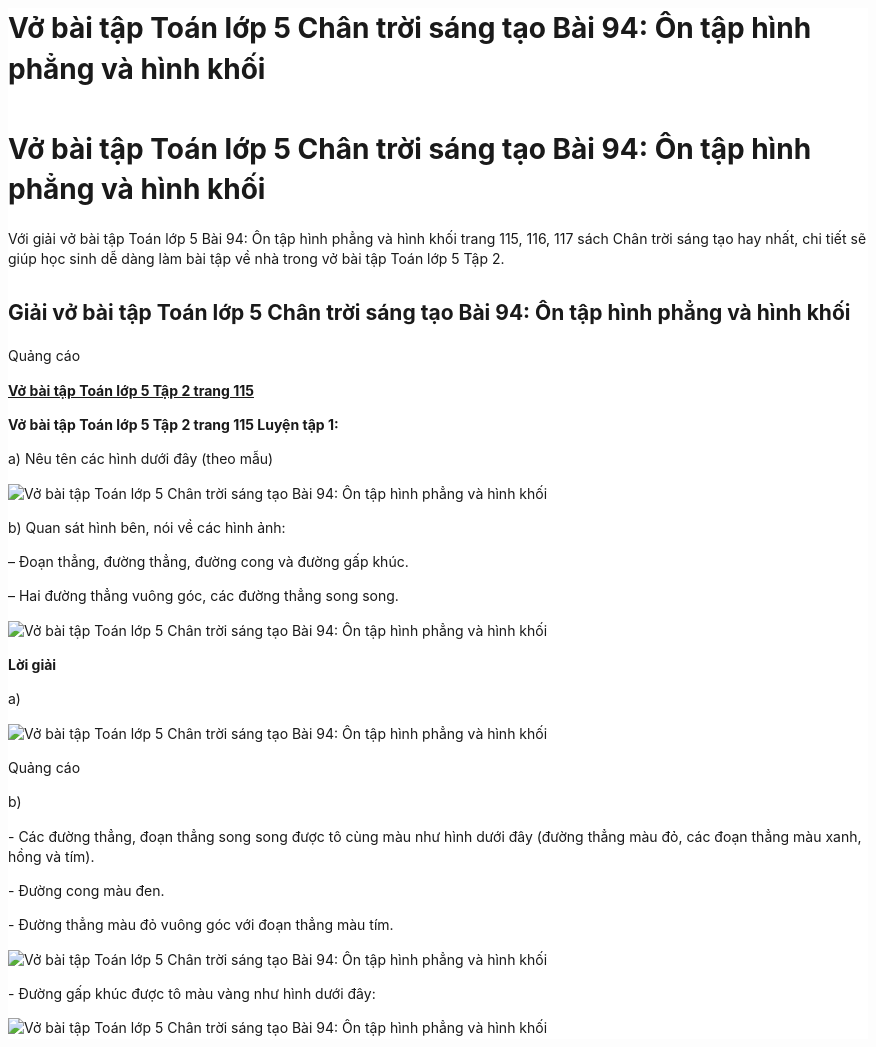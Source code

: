 # Vở bài tập Toán lớp 5 Chân trời sáng tạo Bài 94: Ôn tập hình phẳng và hình khối

# Vở bài tập Toán lớp 5 Chân trời sáng tạo Bài 94: Ôn tập hình phẳng và hình khối

Với giải vở bài tập Toán lớp 5 Bài 94: Ôn tập hình phẳng và hình khối trang 115, 116, 117 sách Chân trời sáng tạo hay nhất, chi tiết sẽ giúp học sinh dễ dàng làm bài tập về nhà trong vở bài tập Toán lớp 5 Tập 2.

## Giải vở bài tập Toán lớp 5 Chân trời sáng tạo Bài 94: Ôn tập hình phẳng và hình khối

Quảng cáo

[**Vở bài tập Toán lớp 5 Tập 2 trang 115**](https://vietjack.com/vbt-toan-5-ct/vbt-toan-lop-5-tap-2-trang-115.jsp)

**Vở bài tập Toán lớp 5 Tập 2 trang 115 Luyện tập 1:**

a) Nêu tên các hình dưới đây (theo mẫu)

![Vở bài tập Toán lớp 5 Chân trời sáng tạo Bài 94: Ôn tập hình phẳng và hình khối](https://vietjack.com/vbt-toan-5-ct/images/bai-94-on-tap-hinh-phang-va-hinh-khoi.PNG)

b) Quan sát hình bên, nói về các hình ảnh:

– Đoạn thẳng, đường thẳng, đường cong và đường gấp khúc.

– Hai đường thẳng vuông góc, các đường thẳng song song.

![Vở bài tập Toán lớp 5 Chân trời sáng tạo Bài 94: Ôn tập hình phẳng và hình khối](https://vietjack.com/vbt-toan-5-ct/images/bai-94-on-tap-hinh-phang-va-hinh-khoi-a.PNG)

**Lời giải**

a) 

![Vở bài tập Toán lớp 5 Chân trời sáng tạo Bài 94: Ôn tập hình phẳng và hình khối](https://vietjack.com/vbt-toan-5-ct/images/bai-94-on-tap-hinh-phang-va-hinh-khoi-1a.PNG)

Quảng cáo

b) 

\- Các đường thẳng, đoạn thẳng song song được tô cùng màu như hình dưới đây (đường thẳng màu đỏ, các đoạn thẳng màu xanh, hồng và tím).

\- Đường cong màu đen.

\- Đường thẳng màu đỏ vuông góc với đoạn thẳng màu tím.

![Vở bài tập Toán lớp 5 Chân trời sáng tạo Bài 94: Ôn tập hình phẳng và hình khối](https://vietjack.com/vbt-toan-5-ct/images/bai-94-on-tap-hinh-phang-va-hinh-khoi-2.PNG)

\- Đường gấp khúc được tô màu vàng như hình dưới đây:

![Vở bài tập Toán lớp 5 Chân trời sáng tạo Bài 94: Ôn tập hình phẳng và hình khối](https://vietjack.com/vbt-toan-5-ct/images/bai-94-on-tap-hinh-phang-va-hinh-khoi-2z.PNG)
